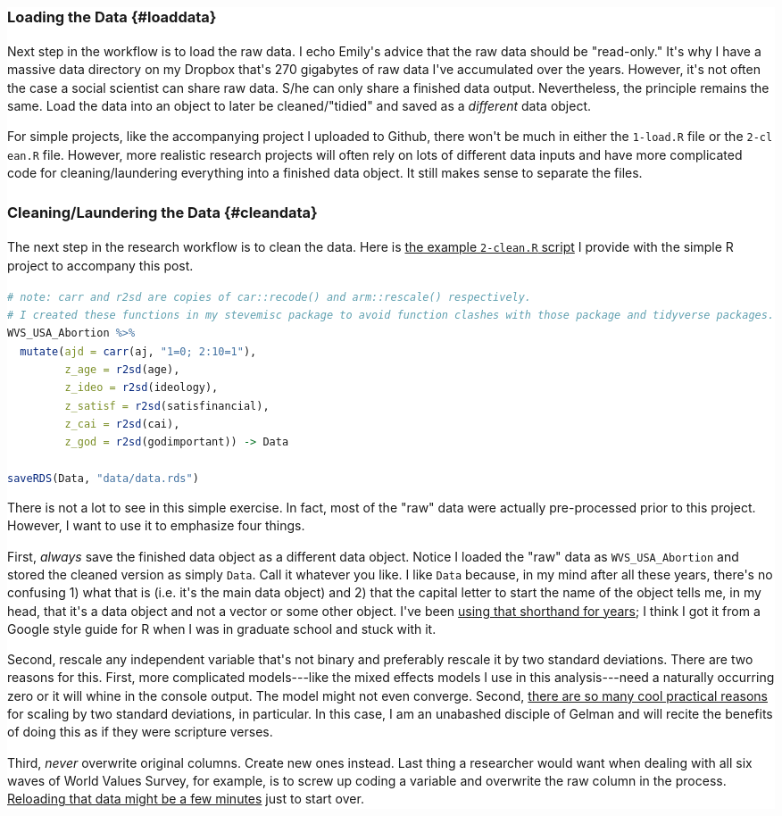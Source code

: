 ### Loading the Data {#loaddata}

Next step in the workflow is to load the raw data. I echo Emily's advice that the raw data should be "read-only." It's why I have a massive data directory on my Dropbox that's 270 gigabytes of raw data I've accumulated over the years. However, it's not often the case a social scientist can share raw data. S/he can only share a finished data output. Nevertheless, the principle remains the same. Load the data into an object to later be cleaned/"tidied" and saved as a *different* data object. 

For simple projects, like the accompanying project I uploaded to Github, there won't be much in either the `1-load.R` file or the `2-clean.R` file. However, more realistic research projects will often rely on lots of different data inputs and have more complicated code for cleaning/laundering everything into a finished data object. It still makes sense to separate the files.

### Cleaning/Laundering the Data {#cleandata}

The next step in the research workflow is to clean the data. Here is [the example `2-clean.R` script](https://github.com/svmiller/wvs_usa_abortion/blob/master/src/2-clean.R) I provide with the simple R project to accompany this post.


```r
# note: carr and r2sd are copies of car::recode() and arm::rescale() respectively.
# I created these functions in my stevemisc package to avoid function clashes with those package and tidyverse packages.
WVS_USA_Abortion %>%
  mutate(ajd = carr(aj, "1=0; 2:10=1"),
         z_age = r2sd(age),
         z_ideo = r2sd(ideology),
         z_satisf = r2sd(satisfinancial),
         z_cai = r2sd(cai),
         z_god = r2sd(godimportant)) -> Data  

saveRDS(Data, "data/data.rds")
```

There is not a lot to see in this simple exercise. In fact, most of the "raw" data were actually pre-processed prior to this project. However, I want to use it to emphasize four things.

First, *always* save the finished data object as a different data object. Notice I loaded the "raw" data as `WVS_USA_Abortion` and stored the cleaned version as simply `Data`. Call it whatever you like. I like `Data` because, in my mind after all these years, there's no confusing  1) what that is (i.e. it's the main data object) and 2) that the capital letter to start the name of the object tells me, in my head, that it's a data object and not a vector or some other object. I've been [using that shorthand for years](http://svmiller.com/blog/2014/08/a-beginners-guide-to-using-r/); I think I got it from a Google style guide for R when I was in graduate school and stuck with it.

Second, rescale any independent variable that's not binary and preferably rescale it by two standard deviations. There are two reasons for this. First, more complicated models---like the mixed effects models I use in this analysis---need a naturally occurring zero or it will whine in the console output. The model might not even converge. Second, [there are so many cool practical reasons](https://statmodeling.stat.columbia.edu/2006/06/21/standardizing_r/) for scaling by two standard deviations, in particular. In this case, I am an unabashed disciple of Gelman and will recite the benefits of doing this as if they were scripture verses.

Third, *never* overwrite original columns. Create new ones instead. Last thing a researcher would want when dealing with all six waves of World Values Survey, for example, is to screw up coding a variable and overwrite the raw column in the process. [Reloading that data might be a few minutes](http://svmiller.com/blog/2019/01/how-should-you-store-load-bigger-data-sets-wvs/) just to start over.
